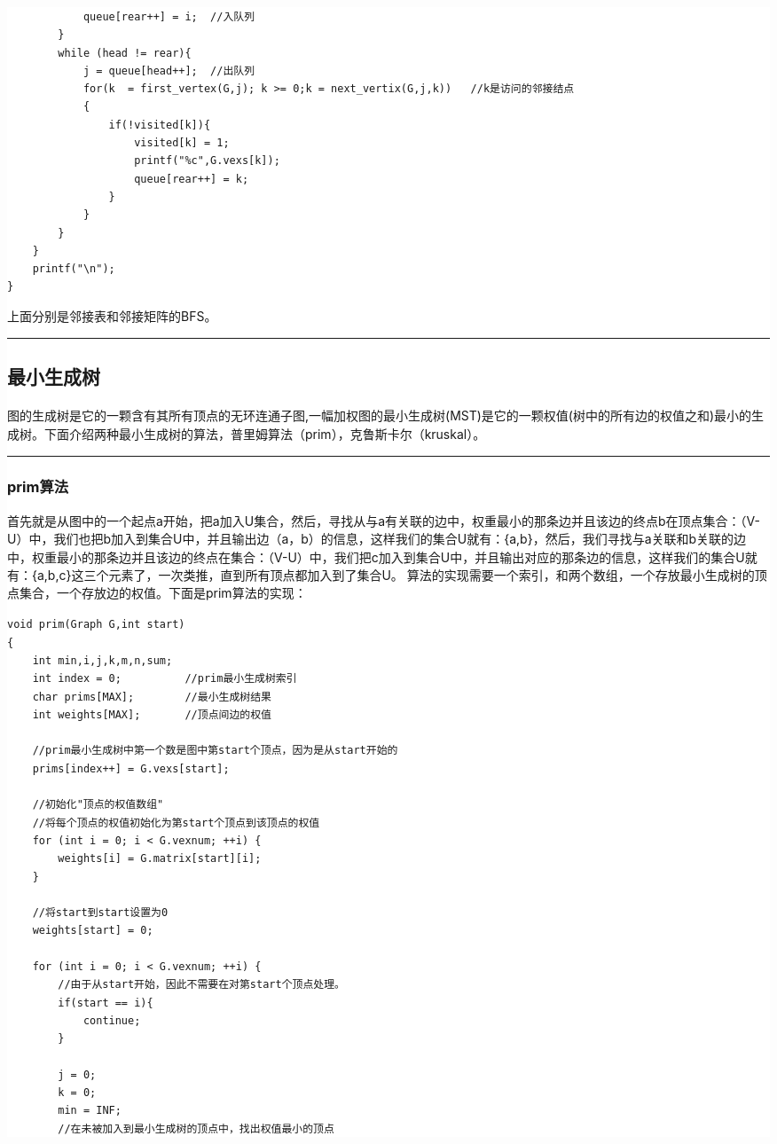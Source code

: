 ```
            queue[rear++] = i;  //入队列
        }
        while (head != rear){
            j = queue[head++];  //出队列
            for(k  = first_vertex(G,j); k >= 0;k = next_vertix(G,j,k))   //k是访问的邻接结点
            {
                if(!visited[k]){
                    visited[k] = 1;
                    printf("%c",G.vexs[k]);
                    queue[rear++] = k;
                }
            }
        }
    }
    printf("\n");
}
```
上面分别是邻接表和邻接矩阵的BFS。


----------
## 最小生成树
图的生成树是它的一颗含有其所有顶点的无环连通子图,一幅加权图的最小生成树(MST)是它的一颗权值(树中的所有边的权值之和)最小的生成树。下面介绍两种最小生成树的算法，普里姆算法（prim），克鲁斯卡尔（kruskal）。


----------
### prim算法


首先就是从图中的一个起点a开始，把a加入U集合，然后，寻找从与a有关联的边中，权重最小的那条边并且该边的终点b在顶点集合：（V-U）中，我们也把b加入到集合U中，并且输出边（a，b）的信息，这样我们的集合U就有：{a,b}，然后，我们寻找与a关联和b关联的边中，权重最小的那条边并且该边的终点在集合：（V-U）中，我们把c加入到集合U中，并且输出对应的那条边的信息，这样我们的集合U就有：{a,b,c}这三个元素了，一次类推，直到所有顶点都加入到了集合U。
算法的实现需要一个索引，和两个数组，一个存放最小生成树的顶点集合，一个存放边的权值。下面是prim算法的实现：
```
void prim(Graph G,int start)
{
    int min,i,j,k,m,n,sum;
    int index = 0;          //prim最小生成树索引
    char prims[MAX];        //最小生成树结果
    int weights[MAX];       //顶点间边的权值

    //prim最小生成树中第一个数是图中第start个顶点，因为是从start开始的
    prims[index++] = G.vexs[start];

    //初始化"顶点的权值数组"
    //将每个顶点的权值初始化为第start个顶点到该顶点的权值
    for (int i = 0; i < G.vexnum; ++i) {
        weights[i] = G.matrix[start][i];
    }

    //将start到start设置为0
    weights[start] = 0;

    for (int i = 0; i < G.vexnum; ++i) {
        //由于从start开始，因此不需要在对第start个顶点处理。
        if(start == i){
            continue;
        }

        j = 0;
        k = 0;
        min = INF;
        //在未被加入到最小生成树的顶点中，找出权值最小的顶点
```

  [1]: https://github.com/snake-lvyonghao/Data_struct_code/blob/master/data_struct_source/Graph/ListGraph.c
  [2]: https://github.com/snake-lvyonghao/Data_struct_code/blob/master/data_struct_source/Graph/MGraph.c